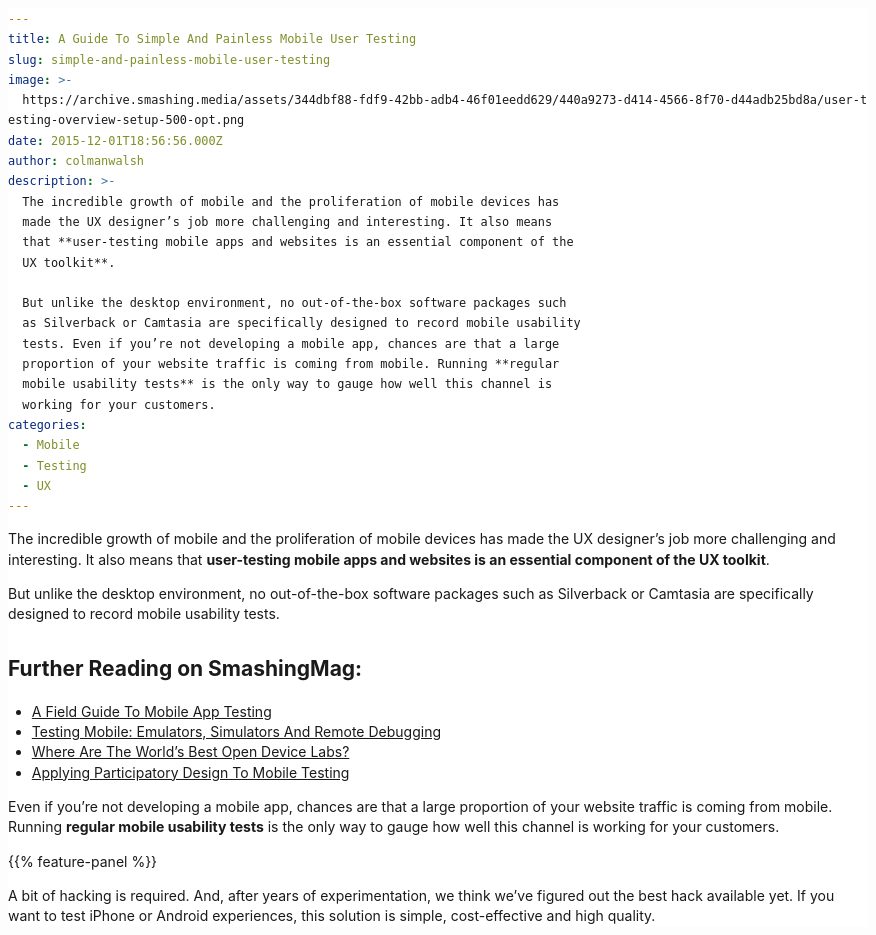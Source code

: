 ```yaml
---
title: A Guide To Simple And Painless Mobile User Testing
slug: simple-and-painless-mobile-user-testing
image: >-
  https://archive.smashing.media/assets/344dbf88-fdf9-42bb-adb4-46f01eedd629/440a9273-d414-4566-8f70-d44adb25bd8a/user-testing-overview-setup-500-opt.png
date: 2015-12-01T18:56:56.000Z
author: colmanwalsh
description: >-
  The incredible growth of mobile and the proliferation of mobile devices has
  made the UX designer’s job more challenging and interesting. It also means
  that **user-testing mobile apps and websites is an essential component of the
  UX toolkit**.

  But unlike the desktop environment, no out-of-the-box software packages such
  as Silverback or Camtasia are specifically designed to record mobile usability
  tests. Even if you’re not developing a mobile app, chances are that a large
  proportion of your website traffic is coming from mobile. Running **regular
  mobile usability tests** is the only way to gauge how well this channel is
  working for your customers.
categories:
  - Mobile
  - Testing
  - UX
---
```

The incredible growth of mobile and the proliferation of mobile devices has made the UX designer’s job more challenging and interesting. It also means that <strong>user-testing mobile apps and websites is an essential component of the UX toolkit</strong>.

But unlike the desktop environment, no out-of-the-box software packages such as Silverback or Camtasia are specifically designed to record mobile usability tests.</p>

## <span class="rh">Further Reading</span> on SmashingMag:

*   [A Field Guide To Mobile App Testing](https://www.smashingmagazine.com/2012/10/a-guide-to-mobile-app-testing/)
*   [Testing Mobile: Emulators, Simulators And Remote Debugging](https://www.smashingmagazine.com/2014/09/testing-mobile-emulators-simulators-remote-debugging/)
*   [Where Are The World’s Best Open Device Labs?](https://www.smashingmagazine.com/2016/11/worlds-best-open-device-labs/)
*   [Applying Participatory Design To Mobile Testing](https://www.smashingmagazine.com/2014/09/applying-participatory-design-to-mobile-testing/)

Even if you’re not developing a mobile app, chances are that a large proportion of your website traffic is coming from mobile. Running <strong>regular mobile usability tests</strong> is the only way to gauge how well this channel is working for your customers.

{{% feature-panel %}}

A bit of hacking is required. And, after years of experimentation, we think we’ve figured out the best hack available yet. If you want to test iPhone or Android experiences, this solution is simple, cost-effective and high quality.</p>
